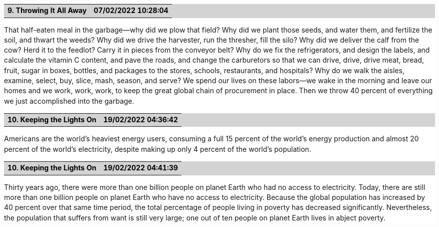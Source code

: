 <table border="0" width="100%" cellspacing="2" cellpadding="0" bgcolor="#d3d3d3">
<tbody><tr>
<td bgcolor="transparent">
<p style="margin-top: 0px; margin-bottom: 0px; margin-left: 0px; margin-right: 0px; text-indent: 0px"><strong style="color: #000000; background-color: transparent">9. Throwing It All Away</strong></p></td>
<td bgcolor="transparent">
<p align="right" style="margin-top: 0px; margin-bottom: 0px; margin-left: 0px; margin-right: 0px; text-indent: 0px"><strong style="color: #000000; background-color: transparent">07/02/2022 10:28:04</strong></p></td></tr></tbody></table>
<p>That half-eaten meal in the garbage—why did we plow that field? Why did we plant those seeds, and water them, and fertilize the soil, and thwart the weeds? Why did we drive the harvester, run the thresher, fill the silo? Why did we deliver the calf from the cow? Herd it to the feedlot? Carry it in pieces from the conveyor belt? Why do we fix the refrigerators, and design the labels, and calculate the vitamin C content, and pave the roads, and change the carburetors so that we can drive, drive, drive meat, bread, fruit, sugar in boxes, bottles, and packages to the stores, schools, restaurants, and hospitals? Why do we walk the aisles, examine, select, buy, slice, mash, season, and serve? We spend our lives on these labors—we wake in the morning and leave our homes and we work, work, work, to keep the great global chain of procurement in place. Then we throw 40 percent of everything we just accomplished into the garbage.</p>
 
<table border="0" width="100%" cellspacing="2" cellpadding="0" bgcolor="#d3d3d3">
<tbody><tr>
<td bgcolor="transparent">
<p style="margin-top: 0px; margin-bottom: 0px; margin-left: 0px; margin-right: 0px; text-indent: 0px"><strong style="color: #000000; background-color: transparent">10. Keeping the Lights On</strong></p></td>
<td bgcolor="transparent">
<p align="right" style="margin-top: 0px; margin-bottom: 0px; margin-left: 0px; margin-right: 0px; text-indent: 0px"><strong style="color: #000000; background-color: transparent">19/02/2022 04:36:42</strong></p></td></tr></tbody></table>
<p>Americans are the world’s heaviest energy users, consuming a full 15 percent of the world’s energy production and almost 20 percent of the world’s electricity, despite making up only 4 percent of the world’s population.</p>
 
<table border="0" width="100%" cellspacing="2" cellpadding="0" bgcolor="#d3d3d3">
<tbody><tr>
<td bgcolor="transparent">
<p style="margin-top: 0px; margin-bottom: 0px; margin-left: 0px; margin-right: 0px; text-indent: 0px"><strong style="color: #000000; background-color: transparent">10. Keeping the Lights On</strong></p></td>
<td bgcolor="transparent">
<p align="right" style="margin-top: 0px; margin-bottom: 0px; margin-left: 0px; margin-right: 0px; text-indent: 0px"><strong style="color: #000000; background-color: transparent">19/02/2022 04:41:39</strong></p></td></tr></tbody></table>
<p>Thirty years ago, there were more than one billion people on planet Earth who had no access to electricity. Today, there are still more than one billion people on planet Earth who have no access to electricity. Because the global population has increased by 40 percent over that same time period, the total percentage of people living in poverty has decreased significantly. Nevertheless, the population that suffers from want is still very large; one out of ten people on planet Earth lives in abject poverty.</p>
 